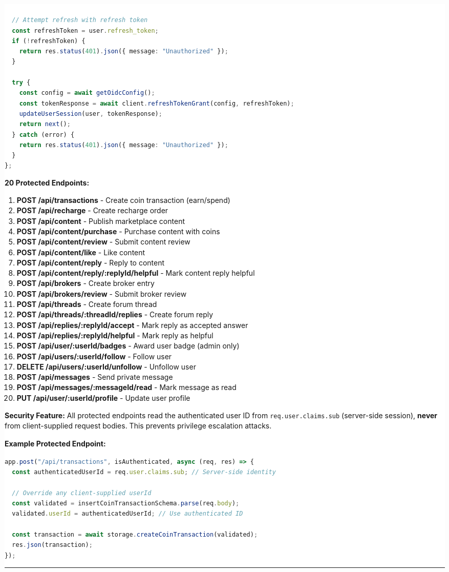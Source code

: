 ```typescript

  // Attempt refresh with refresh token
  const refreshToken = user.refresh_token;
  if (!refreshToken) {
    return res.status(401).json({ message: "Unauthorized" });
  }

  try {
    const config = await getOidcConfig();
    const tokenResponse = await client.refreshTokenGrant(config, refreshToken);
    updateUserSession(user, tokenResponse);
    return next();
  } catch (error) {
    return res.status(401).json({ message: "Unauthorized" });
  }
};
```

**20 Protected Endpoints:**

1. **POST /api/transactions** - Create coin transaction (earn/spend)
2. **POST /api/recharge** - Create recharge order
3. **POST /api/content** - Publish marketplace content
4. **POST /api/content/purchase** - Purchase content with coins
5. **POST /api/content/review** - Submit content review
6. **POST /api/content/like** - Like content
7. **POST /api/content/reply** - Reply to content
8. **POST /api/content/reply/:replyId/helpful** - Mark content reply helpful
9. **POST /api/brokers** - Create broker entry
10. **POST /api/brokers/review** - Submit broker review
11. **POST /api/threads** - Create forum thread
12. **POST /api/threads/:threadId/replies** - Create forum reply
13. **POST /api/replies/:replyId/accept** - Mark reply as accepted answer
14. **POST /api/replies/:replyId/helpful** - Mark reply as helpful
15. **POST /api/user/:userId/badges** - Award user badge (admin only)
16. **POST /api/users/:userId/follow** - Follow user
17. **DELETE /api/users/:userId/unfollow** - Unfollow user
18. **POST /api/messages** - Send private message
19. **POST /api/messages/:messageId/read** - Mark message as read
20. **PUT /api/user/:userId/profile** - Update user profile

**Security Feature:** All protected endpoints read the authenticated user ID from `req.user.claims.sub` (server-side session), **never** from client-supplied request bodies. This prevents privilege escalation attacks.

**Example Protected Endpoint:**
```typescript
app.post("/api/transactions", isAuthenticated, async (req, res) => {
  const authenticatedUserId = req.user.claims.sub; // Server-side identity
  
  // Override any client-supplied userId
  const validated = insertCoinTransactionSchema.parse(req.body);
  validated.userId = authenticatedUserId; // Use authenticated ID
  
  const transaction = await storage.createCoinTransaction(validated);
  res.json(transaction);
});
```

---